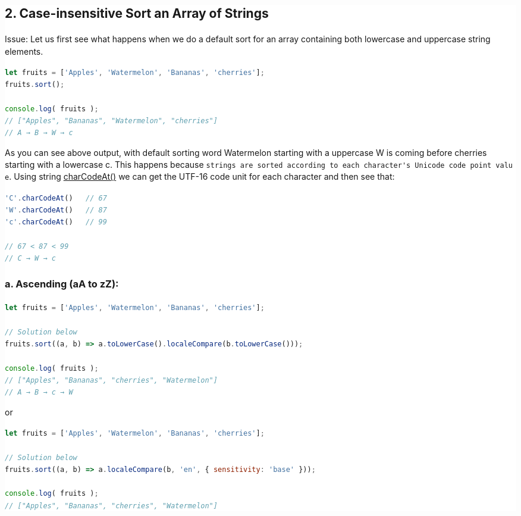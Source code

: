 ## 2. Case-insensitive Sort an Array of Strings

Issue:
Let us first see what happens when we do a default sort for an array containing both lowercase and uppercase string elements.

```javascript
let fruits = ['Apples', 'Watermelon', 'Bananas', 'cherries'];
fruits.sort();

console.log( fruits );
// ["Apples", "Bananas", "Watermelon", "cherries"]
// A → B → W → c
```

As you can see above output, with default sorting word Watermelon starting with a uppercase W is coming before cherries starting with a lowercase c. This happens because `strings are sorted according to each character's Unicode code point value`. Using string [charCodeAt()](https://developer.mozilla.org/en-US/docs/Web/JavaScript/Reference/Global_Objects/String/charCodeAt) we can get the UTF-16 code unit for each character and then see that:

```javascript
'C'.charCodeAt()   // 67
'W'.charCodeAt()   // 87
'c'.charCodeAt()   // 99

// 67 < 87 < 99
// C → W → c
```

### a. Ascending (aA to zZ):

```javascript
let fruits = ['Apples', 'Watermelon', 'Bananas', 'cherries'];

// Solution below
fruits.sort((a, b) => a.toLowerCase().localeCompare(b.toLowerCase()));

console.log( fruits );
// ["Apples", "Bananas", "cherries", "Watermelon"]
// A → B → c → W
```

or

```javascript
let fruits = ['Apples', 'Watermelon', 'Bananas', 'cherries'];

// Solution below
fruits.sort((a, b) => a.localeCompare(b, 'en', { sensitivity: 'base' }));

console.log( fruits );
// ["Apples", "Bananas", "cherries", "Watermelon"]
```
